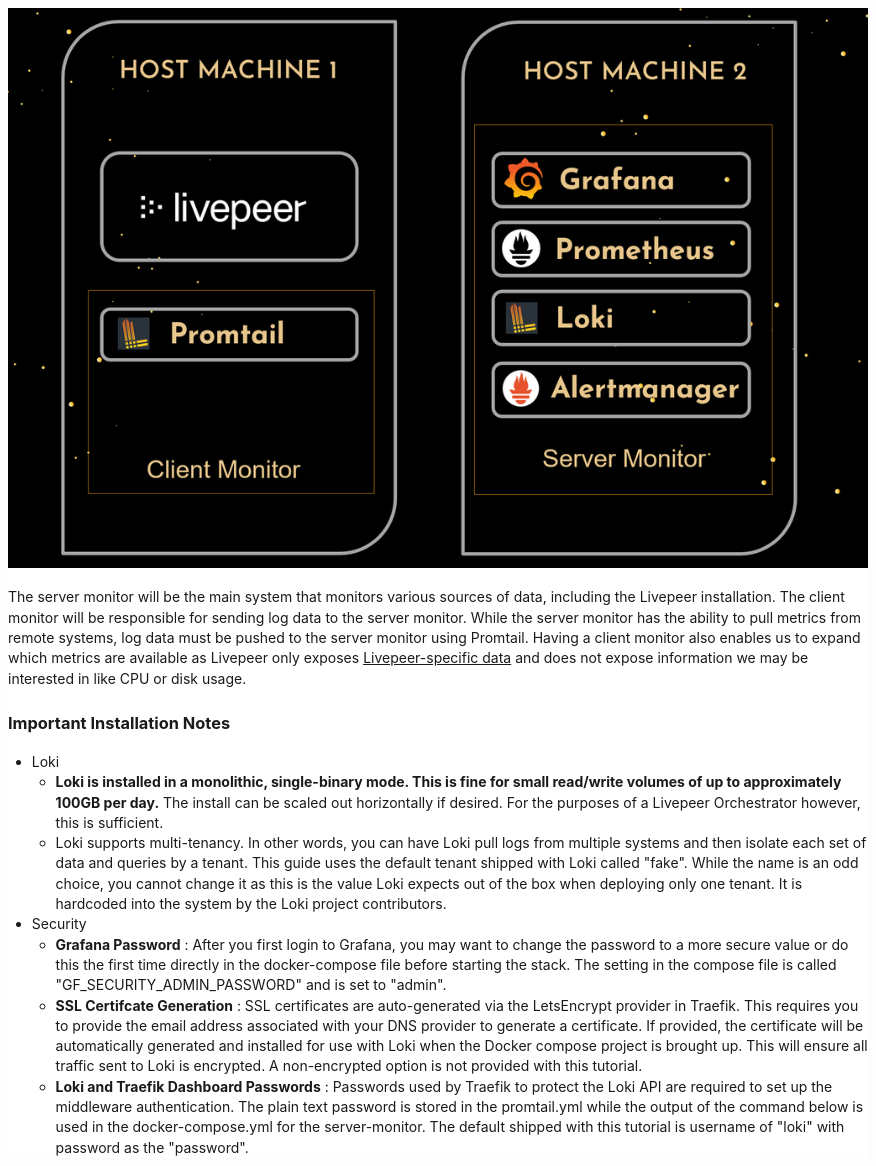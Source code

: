 ![Deployment](images/diagram_deployment.png)

The server monitor will be the main system that monitors various sources of data, including the Livepeer installation. The client monitor will be responsible for sending log data to the server monitor. While the server monitor has the ability to pull metrics from remote systems, log data must be pushed to the server monitor using Promtail. Having a client monitor also enables us to expand which metrics are available as Livepeer only exposes [Livepeer-specific data](https://docs.livepeer.org/reference/go-livepeer/prometheus-metrics) and does not expose information we may be interested in like CPU or disk usage.


### Important Installation Notes

- Loki
  - **Loki is installed in a monolithic, single-binary mode. This is fine for small read/write volumes of up to approximately 100GB per day.** The install can be scaled out horizontally if desired. For the purposes of a Livepeer Orchestrator however, this is sufficient.
  - Loki supports multi-tenancy. In other words, you can have Loki pull logs from multiple systems and then isolate each set of data and queries by a tenant. This guide uses the default tenant shipped with Loki called "fake". While the name is an odd choice, you cannot change it as this is the value Loki expects out of the box when deploying only one tenant.  It is hardcoded into the system by the Loki project contributors.
- Security
  - **Grafana Password** : After you first login to Grafana, you may want to change the password to a more secure value or do this the first time directly in the docker-compose file before starting the stack. The setting in the compose file is called "GF\_SECURITY\_ADMIN\_PASSWORD" and is set to "admin".
  - **SSL Certifcate Generation** : SSL certificates are auto-generated via the LetsEncrypt provider in Traefik.  This requires you to provide the email address associated with your DNS provider to generate a certificate.  If provided, the certificate will be automatically generated and installed for use with Loki when the Docker compose project is brought up.  This will ensure all traffic sent to Loki is encrypted.  A non-encrypted option is not provided with this tutorial.
  - **Loki and Traefik Dashboard Passwords** : Passwords used by Traefik to protect the Loki API are required to set up the middleware authentication.  The plain text password is stored in the promtail.yml while the output of the command below is used in the docker-compose.yml for the server-monitor.  The default shipped with this tutorial is username of "loki" with password as the "password".
  